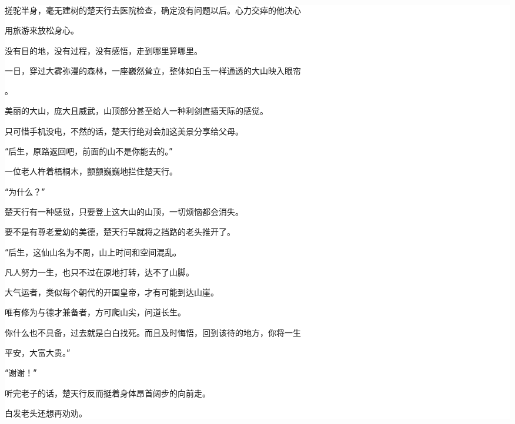 搓驼半身，毫无建树的楚天行去医院检查，确定没有问题以后。心力交瘁的他决心

用旅游来放松身心。



没有目的地，没有过程，没有感悟，走到哪里算哪里。



一日，穿过大雾弥漫的森林，一座巍然耸立，整体如白玉一样通透的大山映入眼帘

。



美丽的大山，庞大且威武，山顶部分甚至给人一种利剑直插天际的感觉。



只可惜手机没电，不然的话，楚天行绝对会加这美景分享给父母。



“后生，原路返回吧，前面的山不是你能去的。”



一位老人杵着梧桐木，颤颤巍巍地拦住楚天行。



“为什么？”



楚天行有一种感觉，只要登上这大山的山顶，一切烦恼都会消失。



要不是有尊老爱幼的美德，楚天行早就将之挡路的老头推开了。



“后生，这仙山名为不周，山上时间和空间混乱。



凡人努力一生，也只不过在原地打转，达不了山脚。



大气运者，类似每个朝代的开国皇帝，才有可能到达山崖。



唯有修为与德才兼备者，方可爬山尖，问道长生。



你什么也不具备，过去就是白白找死。而且及时悔悟，回到该待的地方，你将一生

平安，大富大贵。”



“谢谢！”



听完老子的话，楚天行反而挺着身体昂首阔步的向前走。



白发老头还想再劝劝。
